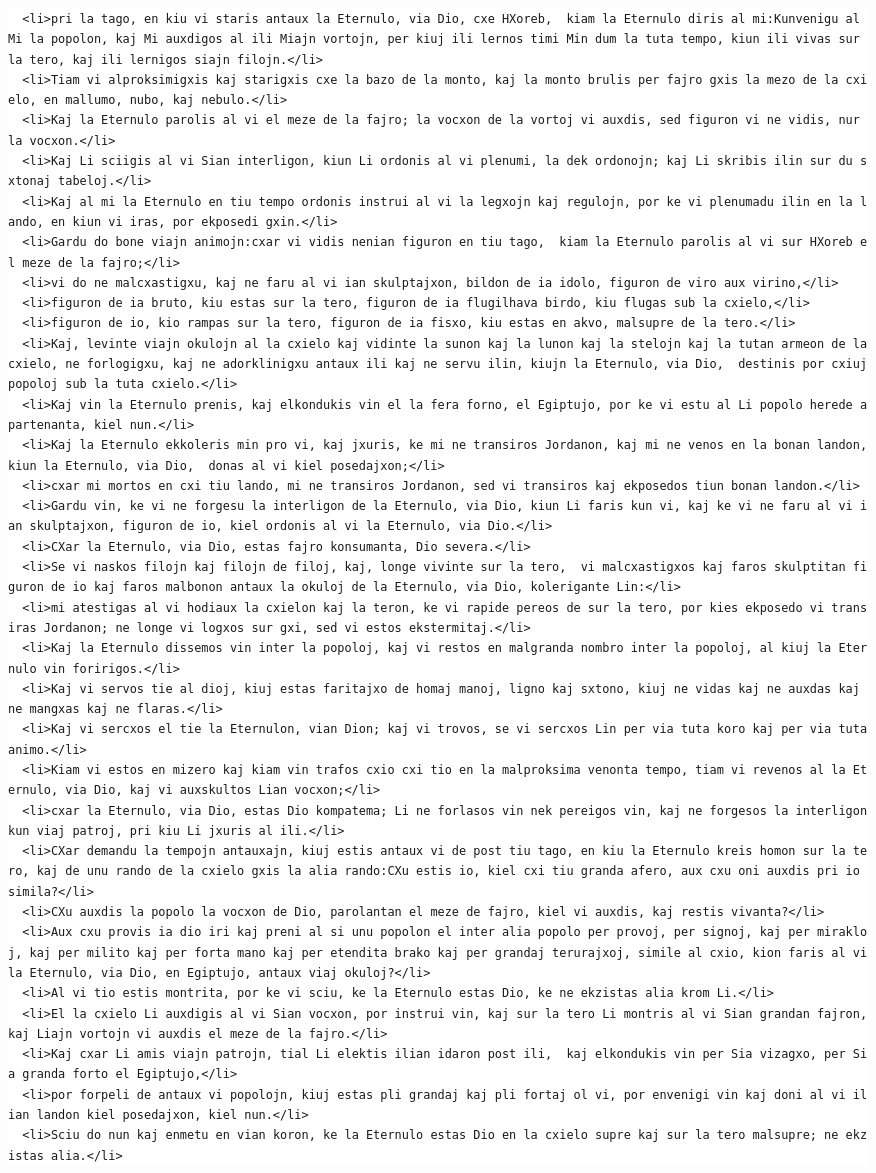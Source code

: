       <li>pri la tago, en kiu vi staris antaux la Eternulo, via Dio, cxe HXoreb,  kiam la Eternulo diris al mi:Kunvenigu al Mi la popolon, kaj Mi auxdigos al ili Miajn vortojn, per kiuj ili lernos timi Min dum la tuta tempo, kiun ili vivas sur la tero, kaj ili lernigos siajn filojn.</li>
      <li>Tiam vi alproksimigxis kaj starigxis cxe la bazo de la monto, kaj la monto brulis per fajro gxis la mezo de la cxielo, en mallumo, nubo, kaj nebulo.</li>
      <li>Kaj la Eternulo parolis al vi el meze de la fajro; la vocxon de la vortoj vi auxdis, sed figuron vi ne vidis, nur la vocxon.</li>
      <li>Kaj Li sciigis al vi Sian interligon, kiun Li ordonis al vi plenumi, la dek ordonojn; kaj Li skribis ilin sur du sxtonaj tabeloj.</li>
      <li>Kaj al mi la Eternulo en tiu tempo ordonis instrui al vi la legxojn kaj regulojn, por ke vi plenumadu ilin en la lando, en kiun vi iras, por ekposedi gxin.</li>
      <li>Gardu do bone viajn animojn:cxar vi vidis nenian figuron en tiu tago,  kiam la Eternulo parolis al vi sur HXoreb el meze de la fajro;</li>
      <li>vi do ne malcxastigxu, kaj ne faru al vi ian skulptajxon, bildon de ia idolo, figuron de viro aux virino,</li>
      <li>figuron de ia bruto, kiu estas sur la tero, figuron de ia flugilhava birdo, kiu flugas sub la cxielo,</li>
      <li>figuron de io, kio rampas sur la tero, figuron de ia fisxo, kiu estas en akvo, malsupre de la tero.</li>
      <li>Kaj, levinte viajn okulojn al la cxielo kaj vidinte la sunon kaj la lunon kaj la stelojn kaj la tutan armeon de la cxielo, ne forlogigxu, kaj ne adorklinigxu antaux ili kaj ne servu ilin, kiujn la Eternulo, via Dio,  destinis por cxiuj popoloj sub la tuta cxielo.</li>
      <li>Kaj vin la Eternulo prenis, kaj elkondukis vin el la fera forno, el Egiptujo, por ke vi estu al Li popolo herede apartenanta, kiel nun.</li>
      <li>Kaj la Eternulo ekkoleris min pro vi, kaj jxuris, ke mi ne transiros Jordanon, kaj mi ne venos en la bonan landon, kiun la Eternulo, via Dio,  donas al vi kiel posedajxon;</li>
      <li>cxar mi mortos en cxi tiu lando, mi ne transiros Jordanon, sed vi transiros kaj ekposedos tiun bonan landon.</li>
      <li>Gardu vin, ke vi ne forgesu la interligon de la Eternulo, via Dio, kiun Li faris kun vi, kaj ke vi ne faru al vi ian skulptajxon, figuron de io, kiel ordonis al vi la Eternulo, via Dio.</li>
      <li>CXar la Eternulo, via Dio, estas fajro konsumanta, Dio severa.</li>
      <li>Se vi naskos filojn kaj filojn de filoj, kaj, longe vivinte sur la tero,  vi malcxastigxos kaj faros skulptitan figuron de io kaj faros malbonon antaux la okuloj de la Eternulo, via Dio, kolerigante Lin:</li>
      <li>mi atestigas al vi hodiaux la cxielon kaj la teron, ke vi rapide pereos de sur la tero, por kies ekposedo vi transiras Jordanon; ne longe vi logxos sur gxi, sed vi estos ekstermitaj.</li>
      <li>Kaj la Eternulo dissemos vin inter la popoloj, kaj vi restos en malgranda nombro inter la popoloj, al kiuj la Eternulo vin foririgos.</li>
      <li>Kaj vi servos tie al dioj, kiuj estas faritajxo de homaj manoj, ligno kaj sxtono, kiuj ne vidas kaj ne auxdas kaj ne mangxas kaj ne flaras.</li>
      <li>Kaj vi sercxos el tie la Eternulon, vian Dion; kaj vi trovos, se vi sercxos Lin per via tuta koro kaj per via tuta animo.</li>
      <li>Kiam vi estos en mizero kaj kiam vin trafos cxio cxi tio en la malproksima venonta tempo, tiam vi revenos al la Eternulo, via Dio, kaj vi auxskultos Lian vocxon;</li>
      <li>cxar la Eternulo, via Dio, estas Dio kompatema; Li ne forlasos vin nek pereigos vin, kaj ne forgesos la interligon kun viaj patroj, pri kiu Li jxuris al ili.</li>
      <li>CXar demandu la tempojn antauxajn, kiuj estis antaux vi de post tiu tago, en kiu la Eternulo kreis homon sur la tero, kaj de unu rando de la cxielo gxis la alia rando:CXu estis io, kiel cxi tiu granda afero, aux cxu oni auxdis pri io simila?</li>
      <li>CXu auxdis la popolo la vocxon de Dio, parolantan el meze de fajro, kiel vi auxdis, kaj restis vivanta?</li>
      <li>Aux cxu provis ia dio iri kaj preni al si unu popolon el inter alia popolo per provoj, per signoj, kaj per mirakloj, kaj per milito kaj per forta mano kaj per etendita brako kaj per grandaj terurajxoj, simile al cxio, kion faris al vi la Eternulo, via Dio, en Egiptujo, antaux viaj okuloj?</li>
      <li>Al vi tio estis montrita, por ke vi sciu, ke la Eternulo estas Dio, ke ne ekzistas alia krom Li.</li>
      <li>El la cxielo Li auxdigis al vi Sian vocxon, por instrui vin, kaj sur la tero Li montris al vi Sian grandan fajron, kaj Liajn vortojn vi auxdis el meze de la fajro.</li>
      <li>Kaj cxar Li amis viajn patrojn, tial Li elektis ilian idaron post ili,  kaj elkondukis vin per Sia vizagxo, per Sia granda forto el Egiptujo,</li>
      <li>por forpeli de antaux vi popolojn, kiuj estas pli grandaj kaj pli fortaj ol vi, por envenigi vin kaj doni al vi ilian landon kiel posedajxon, kiel nun.</li>
      <li>Sciu do nun kaj enmetu en vian koron, ke la Eternulo estas Dio en la cxielo supre kaj sur la tero malsupre; ne ekzistas alia.</li>